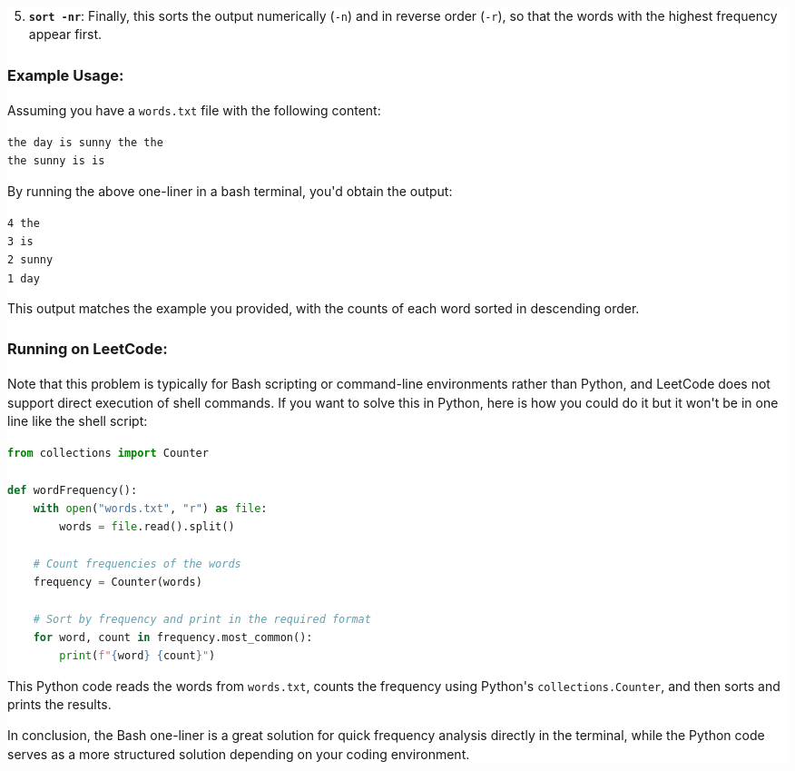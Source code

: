 5. **`sort -nr`**: Finally, this sorts the output numerically (`-n`) and in reverse order (`-r`), so that the words with the highest frequency appear first.

### Example Usage:

Assuming you have a `words.txt` file with the following content:


```
the day is sunny the the
the sunny is is

```

By running the above one-liner in a bash terminal, you'd obtain the output:


```
4 the
3 is
2 sunny
1 day

```

This output matches the example you provided, with the counts of each word sorted in descending order.

### Running on LeetCode:
Note that this problem is typically for Bash scripting or command-line environments rather than Python, and LeetCode does not support direct execution of shell commands. If you want to solve this in Python, here is how you could do it but it won't be in one line like the shell script:



```python
from collections import Counter

def wordFrequency():
    with open("words.txt", "r") as file:
        words = file.read().split()
        
    # Count frequencies of the words
    frequency = Counter(words)

    # Sort by frequency and print in the required format
    for word, count in frequency.most_common():
        print(f"{word} {count}")

```

This Python code reads the words from `words.txt`, counts the frequency using Python's `collections.Counter`, and then sorts and prints the results.

In conclusion, the Bash one-liner is a great solution for quick frequency analysis directly in the terminal, while the Python code serves as a more structured solution depending on your coding environment.
